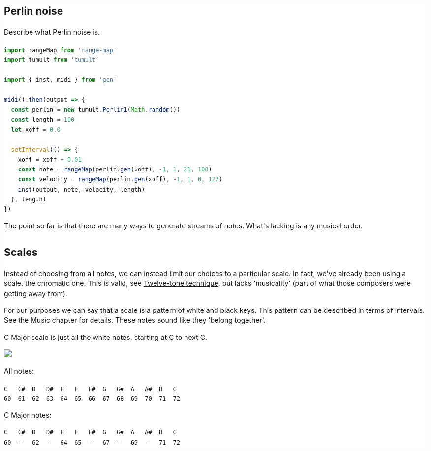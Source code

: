## Perlin noise

Describe what Perlin noise is.

```js
import rangeMap from 'range-map'
import tumult from 'tumult'

import { inst, midi } from 'gen'

midi().then(output => {
  const perlin = new tumult.Perlin1(Math.random())
  const length = 100
  let xoff = 0.0

  setInterval(() => {
    xoff = xoff + 0.01
    const note = rangeMap(perlin.gen(xoff), -1, 1, 21, 108)
    const velocity = rangeMap(perlin.gen(xoff), -1, 1, 0, 127)
    inst(output, note, velocity, length)
  }, length)
})
```

The point so far is that there are many ways to generate streams of notes.
What's lacking is any musical order.

## Scales

Instead of choosing from all notes, we can instead limit our choices to a
particular scale. In fact, we've already been using a scale, the chromatic one.
This is valid, see
[Twelve-tone technique](https://en.wikipedia.org/wiki/Twelve-tone_technique),
but lacks 'musicality' (part of what those composers were getting away from).

For our purposes we can say that a scale is a pattern of white and black keys.
This pattern can be described in terms of intervals. See the Music chapter for
details. These notes sound like they 'belong together'.

C Major scale is just all the white notes, starting at C to next C.

![](assets/walker/scales.svg)

All notes:

```
C   C#  D   D#  E   F   F#  G   G#  A   A#  B   C
60  61  62  63  64  65  66  67  68  69  70  71  72
```

C Major notes:

```
C   C#  D   D#  E   F   F#  G   G#  A   A#  B   C
60  -   62  -   64  65  -   67  -   69  -   71  72
```
